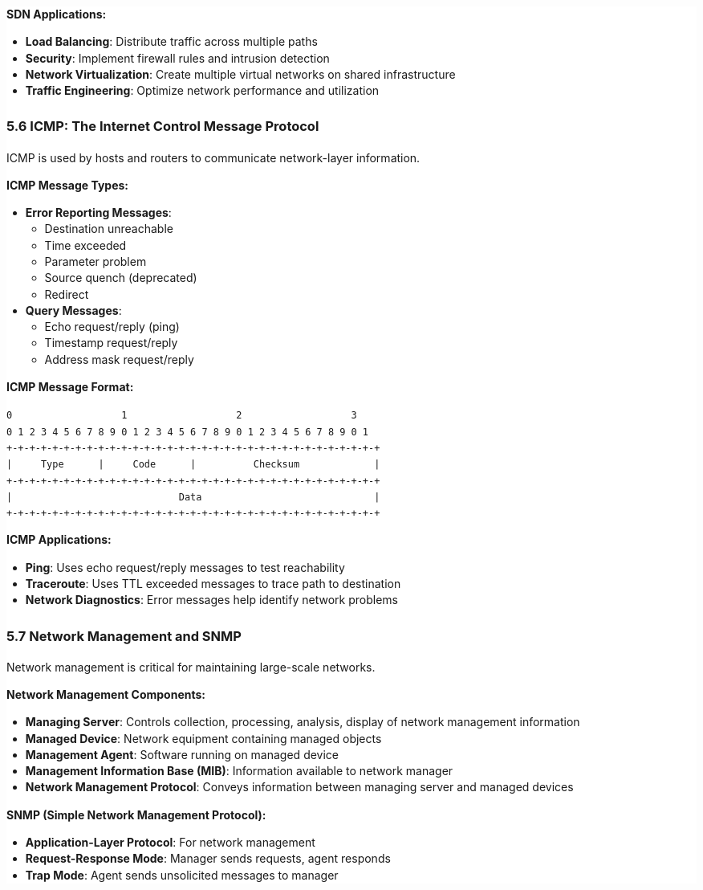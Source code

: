 **SDN Applications:**
- **Load Balancing**: Distribute traffic across multiple paths
- **Security**: Implement firewall rules and intrusion detection
- **Network Virtualization**: Create multiple virtual networks on shared infrastructure
- **Traffic Engineering**: Optimize network performance and utilization

### 5.6 ICMP: The Internet Control Message Protocol

ICMP is used by hosts and routers to communicate network-layer information.

**ICMP Message Types:**
- **Error Reporting Messages**:
  - Destination unreachable
  - Time exceeded
  - Parameter problem
  - Source quench (deprecated)
  - Redirect
- **Query Messages**:
  - Echo request/reply (ping)
  - Timestamp request/reply
  - Address mask request/reply

**ICMP Message Format:**
```
0                   1                   2                   3
0 1 2 3 4 5 6 7 8 9 0 1 2 3 4 5 6 7 8 9 0 1 2 3 4 5 6 7 8 9 0 1
+-+-+-+-+-+-+-+-+-+-+-+-+-+-+-+-+-+-+-+-+-+-+-+-+-+-+-+-+-+-+-+-+
|     Type      |     Code      |          Checksum             |
+-+-+-+-+-+-+-+-+-+-+-+-+-+-+-+-+-+-+-+-+-+-+-+-+-+-+-+-+-+-+-+-+
|                             Data                              |
+-+-+-+-+-+-+-+-+-+-+-+-+-+-+-+-+-+-+-+-+-+-+-+-+-+-+-+-+-+-+-+-+
```

**ICMP Applications:**
- **Ping**: Uses echo request/reply messages to test reachability
- **Traceroute**: Uses TTL exceeded messages to trace path to destination
- **Network Diagnostics**: Error messages help identify network problems

### 5.7 Network Management and SNMP

Network management is critical for maintaining large-scale networks.

**Network Management Components:**
- **Managing Server**: Controls collection, processing, analysis, display of network management information
- **Managed Device**: Network equipment containing managed objects
- **Management Agent**: Software running on managed device
- **Management Information Base (MIB)**: Information available to network manager
- **Network Management Protocol**: Conveys information between managing server and managed devices

**SNMP (Simple Network Management Protocol):**
- **Application-Layer Protocol**: For network management
- **Request-Response Mode**: Manager sends requests, agent responds
- **Trap Mode**: Agent sends unsolicited messages to manager
